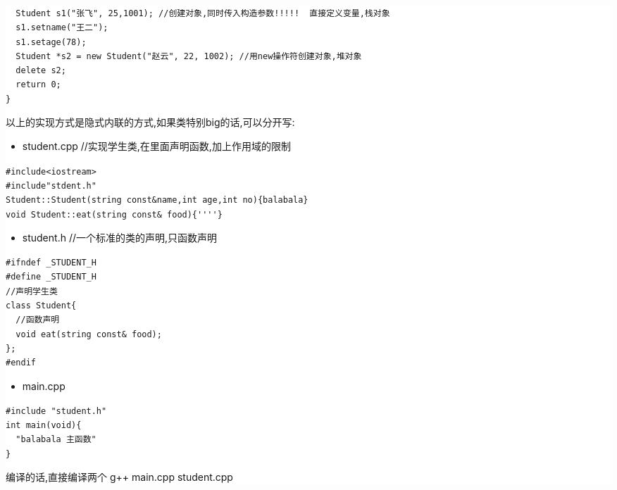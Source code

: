 ```
  Student s1("张飞", 25,1001); //创建对象,同时传入构造参数!!!!!  直接定义变量,栈对象
  s1.setname("王二");
  s1.setage(78);
  Student *s2 = new Student("赵云", 22, 1002); //用new操作符创建对象,堆对象
  delete s2;
  return 0;
}

```
以上的实现方式是隐式内联的方式,如果类特别big的话,可以分开写:
* student.cpp   //实现学生类,在里面声明函数,加上作用域的限制

```
#include<iostream>
#include"stdent.h"
Student::Student(string const&name,int age,int no){balabala}
void Student::eat(string const& food){''''}
```

* student.h   //一个标准的类的声明,只函数声明

```
#ifndef _STUDENT_H
#define _STUDENT_H
//声明学生类
class Student{
  //函数声明
  void eat(string const& food);
};
#endif  
```
* main.cpp  

```
#include "student.h"
int main(void){
  "balabala 主函数"
}

```
编译的话,直接编译两个  g++ main.cpp student.cpp 
